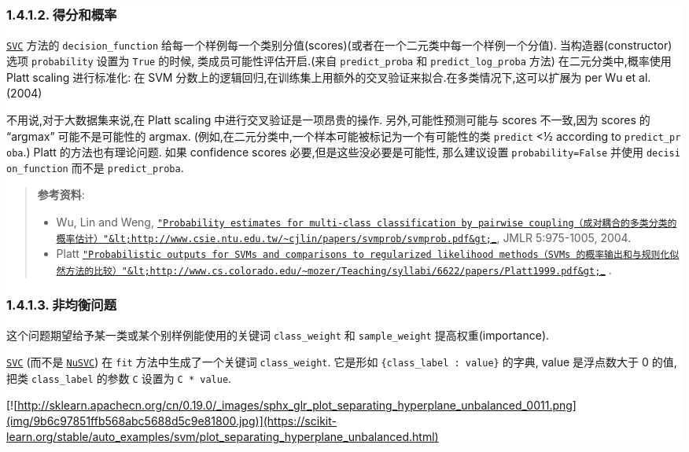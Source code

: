 ### 1.4.1.2. 得分和概率

[`SVC`](https://scikit-learn.org/stable/modules/generated/sklearn.svm.SVC.html#sklearn.svm.SVC) 方法的 `decision_function` 给每一个样例每一个类别分值(scores)(或者在一个二元类中每一个样例一个分值). 当构造器(constructor)选项 `probability` 设置为 `True` 的时候, 类成员可能性评估开启.(来自 `predict_proba` 和 `predict_log_proba` 方法) 在二元分类中,概率使用 Platt scaling 进行标准化: 在 SVM 分数上的逻辑回归,在训练集上用额外的交叉验证来拟合.在多类情况下,这可以扩展为 per Wu et al.(2004)

不用说,对于大数据集来说,在 Platt scaling 中进行交叉验证是一项昂贵的操作. 另外,可能性预测可能与 scores 不一致,因为 scores 的 “argmax” 可能不是可能性的 argmax. (例如,在二元分类中,一个样本可能被标记为一个有可能性的类 `predict` &lt;½ according to `predict_proba`.) Platt 的方法也有理论问题. 如果 confidence scores 必要,但是这些没必要是可能性, 那么建议设置 `probability=False` 并使用 `decision_function` 而不是 `predict_proba`.

> **参考资料**:
>
>*   Wu, Lin and Weng, [`"Probability estimates for multi-class classification by pairwise coupling（成对耦合的多类分类的概率估计）"&lt;http://www.csie.ntu.edu.tw/~cjlin/papers/svmprob/svmprob.pdf&gt;`_](#id13), JMLR 5:975-1005, 2004.
>*   Platt [`"Probabilistic outputs for SVMs and comparisons to regularized likelihood methods（SVMs 的概率输出和与规则化似然方法的比较）"&lt;http://www.cs.colorado.edu/~mozer/Teaching/syllabi/6622/papers/Platt1999.pdf&gt;`_](#id15) .

### 1.4.1.3. 非均衡问题

这个问题期望给予某一类或某个别样例能使用的关键词 `class_weight` 和 `sample_weight` 提高权重(importance).

[`SVC`](https://scikit-learn.org/stable/modules/generated/sklearn.svm.SVC.html#sklearn.svm.SVC) (而不是 [`NuSVC`](https://scikit-learn.org/stable/modules/generated/sklearn.svm.NuSVC.html#sklearn.svm.NuSVC)) 在 `fit` 方法中生成了一个关键词 `class_weight`. 它是形如 `{class_label : value}` 的字典, value 是浮点数大于 0 的值, 把类 `class_label` 的参数 `C` 设置为 `C * value`.

[![http://sklearn.apachecn.org/cn/0.19.0/_images/sphx_glr_plot_separating_hyperplane_unbalanced_0011.png](img/9b6c97851ffb568abc5688d5c9e81800.jpg)](https://scikit-learn.org/stable/auto_examples/svm/plot_separating_hyperplane_unbalanced.html)

